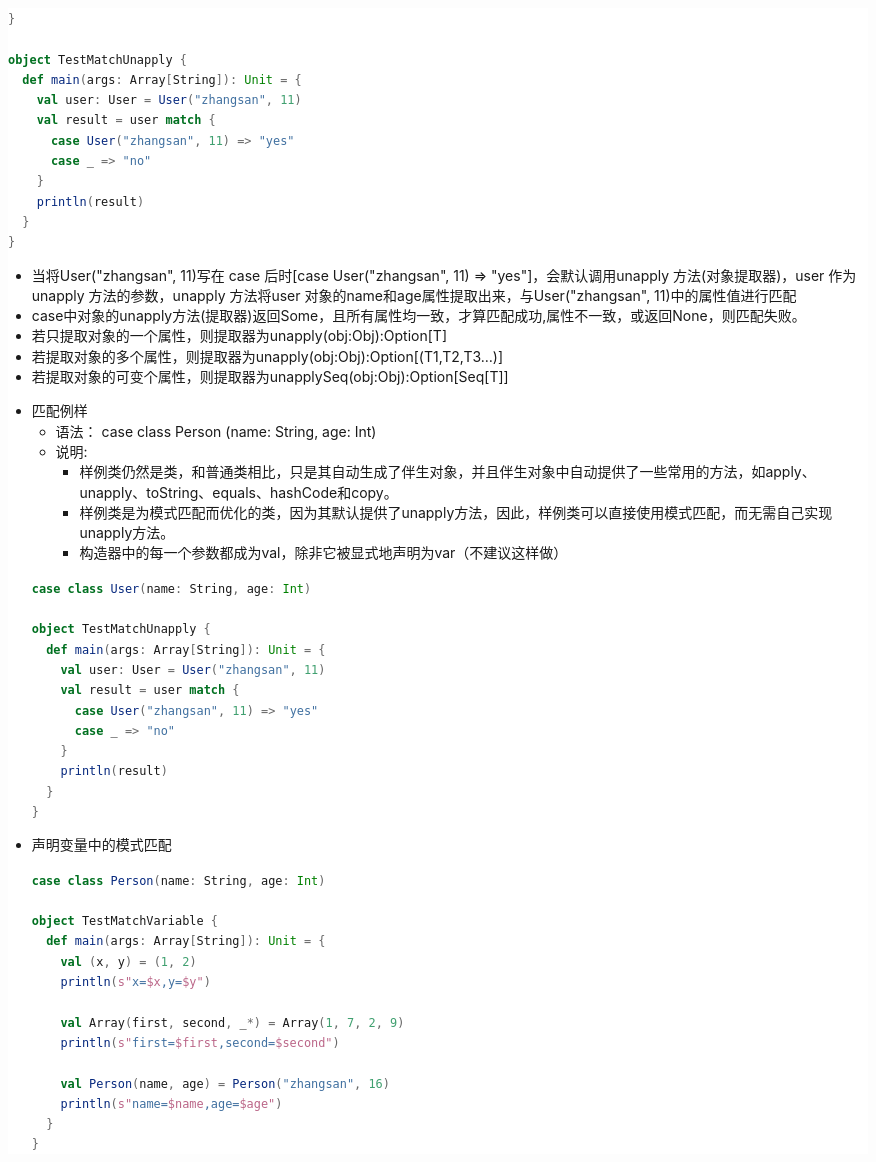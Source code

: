   ```scala
  }

  object TestMatchUnapply {
    def main(args: Array[String]): Unit = {
      val user: User = User("zhangsan", 11)
      val result = user match {
        case User("zhangsan", 11) => "yes"
        case _ => "no"
      }
      println(result)
    }
  }
  ```
  - 当将User("zhangsan", 11)写在 case 后时[case User("zhangsan", 11) => "yes"]，会默认调用unapply 方法(对象提取器)，user 作为 unapply 方法的参数，unapply 方法将user 对象的name和age属性提取出来，与User("zhangsan", 11)中的属性值进行匹配
  - case中对象的unapply方法(提取器)返回Some，且所有属性均一致，才算匹配成功,属性不一致，或返回None，则匹配失败。
  - 若只提取对象的一个属性，则提取器为unapply(obj:Obj):Option[T] 
  - 若提取对象的多个属性，则提取器为unapply(obj:Obj):Option[(T1,T2,T3…)] 
  - 若提取对象的可变个属性，则提取器为unapplySeq(obj:Obj):Option[Seq[T]]
+ 匹配例样
  - 语法： case class Person (name: String, age: Int) 
  - 说明: 
    - 样例类仍然是类，和普通类相比，只是其自动生成了伴生对象，并且伴生对象中自动提供了一些常用的方法，如apply、unapply、toString、equals、hashCode和copy。 
    - 样例类是为模式匹配而优化的类，因为其默认提供了unapply方法，因此，样例类可以直接使用模式匹配，而无需自己实现unapply方法。 
    - 构造器中的每一个参数都成为val，除非它被显式地声明为var（不建议这样做） 
  ```scala
  case class User(name: String, age: Int)

  object TestMatchUnapply {
    def main(args: Array[String]): Unit = {
      val user: User = User("zhangsan", 11)
      val result = user match {
        case User("zhangsan", 11) => "yes"
        case _ => "no"
      }
      println(result)
    }
  }
  ```
+ 声明变量中的模式匹配
  ```scala
  case class Person(name: String, age: Int)

  object TestMatchVariable {
    def main(args: Array[String]): Unit = {
      val (x, y) = (1, 2)
      println(s"x=$x,y=$y")

      val Array(first, second, _*) = Array(1, 7, 2, 9)
      println(s"first=$first,second=$second")

      val Person(name, age) = Person("zhangsan", 16)
      println(s"name=$name,age=$age")
    }
  }
  ```
